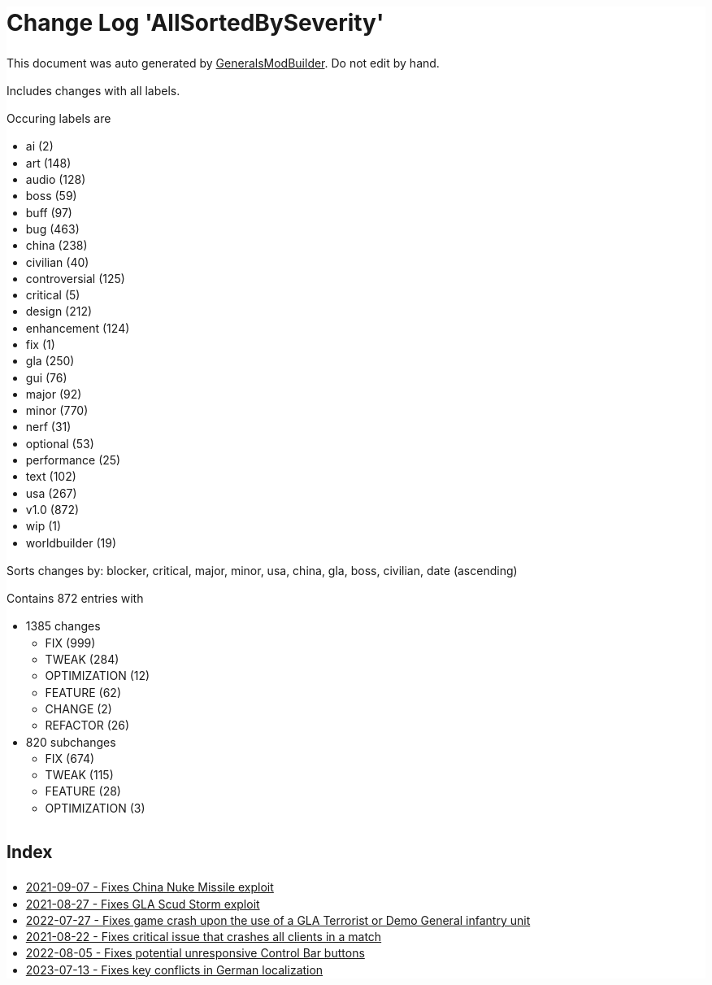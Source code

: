 # Change Log 'AllSortedBySeverity'
This document was auto generated by [GeneralsModBuilder](https://github.com/TheSuperHackers/GeneralsModBuilder). Do not edit by hand.

Includes changes with all labels.

Occuring labels are

- ai (2)
- art (148)
- audio (128)
- boss (59)
- buff (97)
- bug (463)
- china (238)
- civilian (40)
- controversial (125)
- critical (5)
- design (212)
- enhancement (124)
- fix (1)
- gla (250)
- gui (76)
- major (92)
- minor (770)
- nerf (31)
- optional (53)
- performance (25)
- text (102)
- usa (267)
- v1.0 (872)
- wip (1)
- worldbuilder (19)

Sorts changes by: blocker, critical, major, minor, usa, china, gla, boss, civilian, date (ascending)

Contains 872 entries with

- 1385 changes
  - FIX (999)
  - TWEAK (284)
  - OPTIMIZATION (12)
  - FEATURE (62)
  - CHANGE (2)
  - REFACTOR (26)
- 820 subchanges
  - FIX (674)
  - TWEAK (115)
  - FEATURE (28)
  - OPTIMIZATION (3)

## Index
- [2021-09-07 - Fixes China Nuke Missile exploit](#link__20210907__209_nuke_missile_exploit)
- [2021-08-27 - Fixes GLA Scud Storm exploit](#link__20210827__72_scud_bug)
- [2022-07-27 - Fixes game crash upon the use of a GLA Terrorist or Demo General infantry unit](#link__20220727__764_terrorist_crash)
- [2021-08-22 - Fixes critical issue that crashes all clients in a match](#link__20210822__0_crash_bug)
- [2022-08-05 - Fixes potential unresponsive Control Bar buttons](#link__20220805__824_promotion_buttons)
- [2023-07-13 - Fixes key conflicts in German localization](#link__20230713__2108_german_key_conflicts)